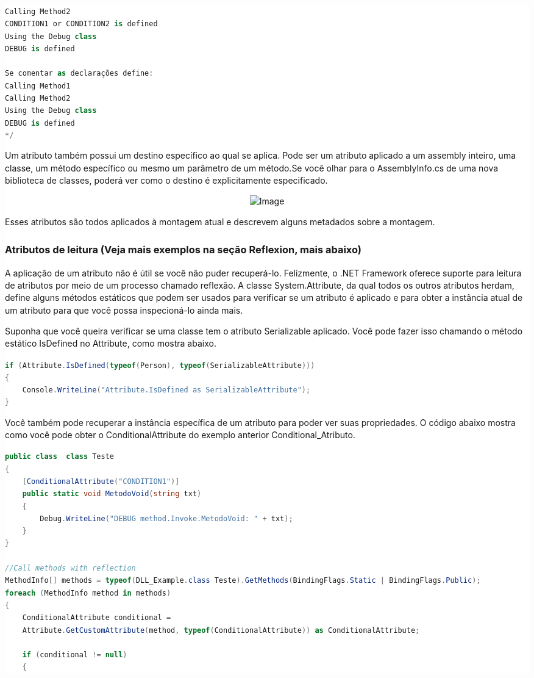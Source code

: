 ```csharp
Calling Method2
CONDITION1 or CONDITION2 is defined
Using the Debug class
DEBUG is defined

Se comentar as declarações define:
Calling Method1
Calling Method2
Using the Debug class
DEBUG is defined
*/
```

Um atributo também possui um destino específico ao qual se aplica. Pode ser um atributo aplicado a um assembly inteiro, uma classe, um método específico ou mesmo um parâmetro de um método.Se você olhar para o AssemblyInfo.cs de uma nova biblioteca de classes, poderá ver como o destino é explicitamente especificado.
<p align="center">
  <img src="https://raw.githubusercontent.com/shyoutarou/Exam-70-483_Criar_usar_tipos/master/.github/Condicional_Atributo.png" alt="Image" width="100%" />
</p>


Esses atributos são todos aplicados à montagem atual e descrevem alguns metadados sobre a montagem.

### Atributos de leitura (Veja mais exemplos na seção Reflexion, mais abaixo)

A aplicação de um atributo não é útil se você não puder recuperá-lo. Felizmente, o .NET Framework oferece suporte para leitura de atributos por meio de um processo chamado reflexão. A classe System.Attribute, da qual todos os outros atributos herdam, define alguns métodos estáticos que podem ser usados para verificar se um atributo é aplicado e para obter a instância atual de um atributo para que você possa inspecioná-lo ainda mais.

Suponha que você queira verificar se uma classe tem o atributo Serializable aplicado. Você pode fazer isso chamando o método estático IsDefined no Attribute, como mostra abaixo.
```csharp
if (Attribute.IsDefined(typeof(Person), typeof(SerializableAttribute)))
{
    Console.WriteLine("Attribute.IsDefined as SerializableAttribute");
}
```

Você também pode recuperar a instância específica de um atributo para poder ver suas propriedades. O código abaixo mostra como você pode obter o ConditionalAttribute do exemplo anterior Conditional_Atributo.
```csharp
public class  class Teste
{
    [ConditionalAttribute("CONDITION1")]
    public static void MetodoVoid(string txt)
    {
        Debug.WriteLine("DEBUG method.Invoke.MetodoVoid: " + txt);
    }
}

//Call methods with reflection
MethodInfo[] methods = typeof(DLL_Example.class Teste).GetMethods(BindingFlags.Static | BindingFlags.Public);
foreach (MethodInfo method in methods)
{
    ConditionalAttribute conditional =
    Attribute.GetCustomAttribute(method, typeof(ConditionalAttribute)) as ConditionalAttribute;

    if (conditional != null)
    {
```